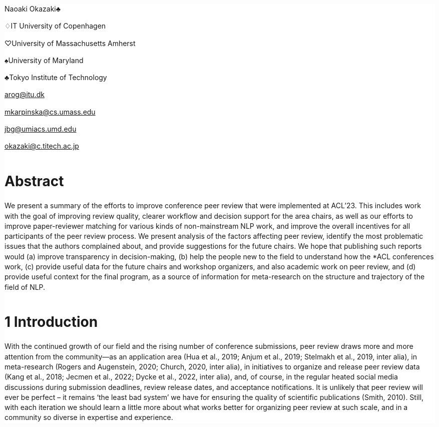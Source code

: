 Naoaki Okazaki♣

♢IT University of Copenhagen

♡University of Massachusetts Amherst

♠University of Maryland

♣Tokyo Institute of Technology

arog@itu.dk

mkarpinska@cs.umass.edu

jbg@umiacs.umd.edu

okazaki@c.titech.ac.jp

# Abstract

We present a summary of the efforts to improve conference peer review that were implemented at ACL’23. This includes work with the goal of improving review quality, clearer workflow and decision support for the area chairs, as well as our efforts to improve paper-reviewer matching for various kinds of non-mainstream NLP work, and improve the overall incentives for all participants of the peer review process. We present analysis of the factors affecting peer review, identify the most problematic issues that the authors complained about, and provide suggestions for the future chairs. We hope that publishing such reports would (a) improve transparency in decision-making, (b) help the people new to the field to understand how the *ACL conferences work, (c) provide useful data for the future chairs and workshop organizers, and also academic work on peer review, and (d) provide useful context for the final program, as a source of information for meta-research on the structure and trajectory of the field of NLP.

# 1 Introduction

With the continued growth of our field and the rising number of conference submissions, peer review draws more and more attention from the community—as an application area (Hua et al., 2019; Anjum et al., 2019; Stelmakh et al., 2019, inter alia), in meta-research (Rogers and Augenstein, 2020; Church, 2020, inter alia), in initiatives to organize and release peer review data (Kang et al., 2018; Jecmen et al., 2022; Dycke et al., 2022, inter alia), and, of course, in the regular heated social media discussions during submission deadlines, review release dates, and acceptance notifications. It is unlikely that peer review will ever be perfect – it remains ‘the least bad system’ we have for ensuring the quality of scientific publications (Smith, 2010). Still, with each iteration we should learn a little more about what works better for organizing peer review at such scale, and in a community so diverse in expertise and experience.

